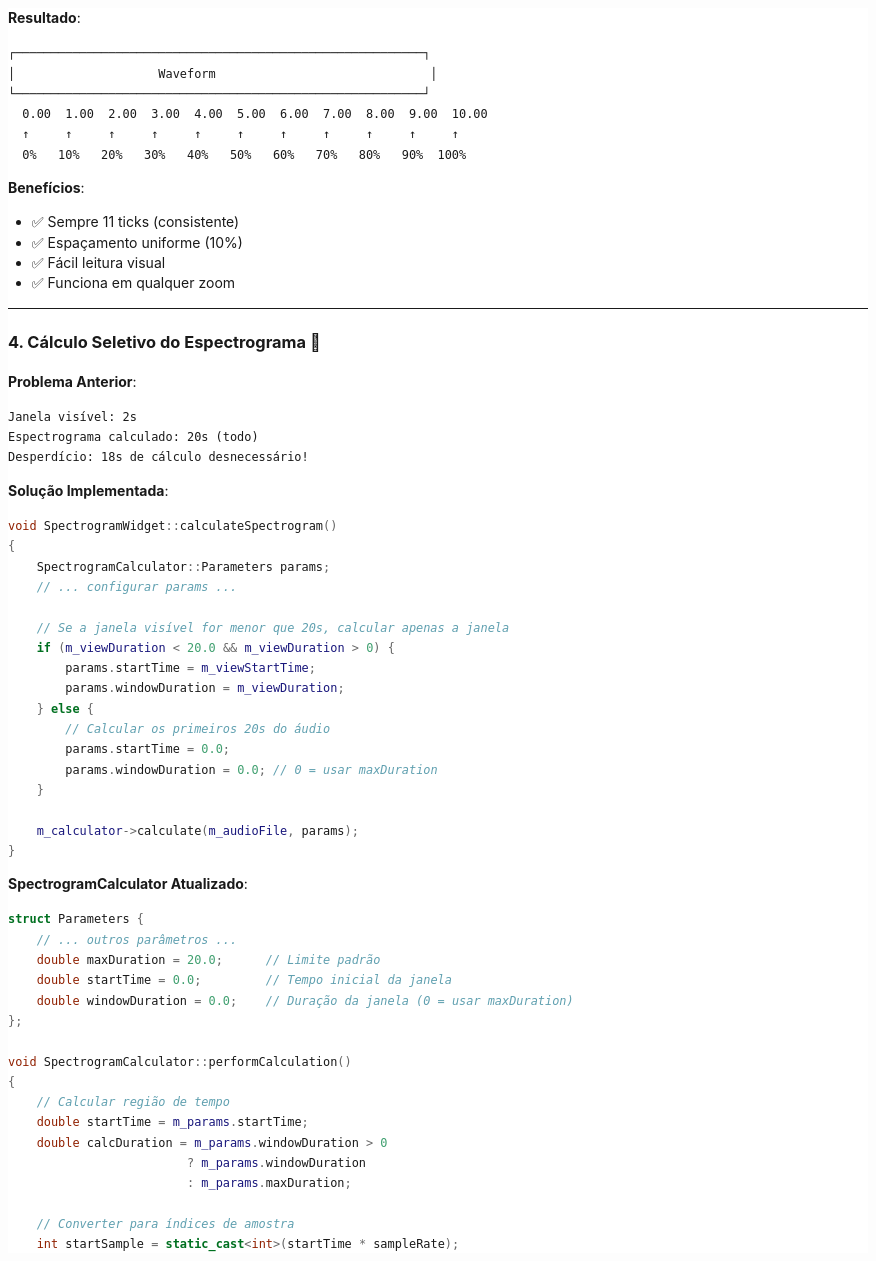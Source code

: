 **Resultado**:
```
┌─────────────────────────────────────────────────────────┐
│                    Waveform                              │
└─────────────────────────────────────────────────────────┘
  0.00  1.00  2.00  3.00  4.00  5.00  6.00  7.00  8.00  9.00  10.00
  ↑     ↑     ↑     ↑     ↑     ↑     ↑     ↑     ↑     ↑     ↑
  0%   10%   20%   30%   40%   50%   60%   70%   80%   90%  100%
```

**Benefícios**:
- ✅ Sempre 11 ticks (consistente)
- ✅ Espaçamento uniforme (10%)
- ✅ Fácil leitura visual
- ✅ Funciona em qualquer zoom

---

### 4. **Cálculo Seletivo do Espectrograma** 🎯

**Problema Anterior**:
```
Janela visível: 2s
Espectrograma calculado: 20s (todo)
Desperdício: 18s de cálculo desnecessário!
```

**Solução Implementada**:
```cpp
void SpectrogramWidget::calculateSpectrogram()
{
    SpectrogramCalculator::Parameters params;
    // ... configurar params ...
    
    // Se a janela visível for menor que 20s, calcular apenas a janela
    if (m_viewDuration < 20.0 && m_viewDuration > 0) {
        params.startTime = m_viewStartTime;
        params.windowDuration = m_viewDuration;
    } else {
        // Calcular os primeiros 20s do áudio
        params.startTime = 0.0;
        params.windowDuration = 0.0; // 0 = usar maxDuration
    }
    
    m_calculator->calculate(m_audioFile, params);
}
```

**SpectrogramCalculator Atualizado**:
```cpp
struct Parameters {
    // ... outros parâmetros ...
    double maxDuration = 20.0;      // Limite padrão
    double startTime = 0.0;         // Tempo inicial da janela
    double windowDuration = 0.0;    // Duração da janela (0 = usar maxDuration)
};

void SpectrogramCalculator::performCalculation()
{
    // Calcular região de tempo
    double startTime = m_params.startTime;
    double calcDuration = m_params.windowDuration > 0 
                         ? m_params.windowDuration 
                         : m_params.maxDuration;
    
    // Converter para índices de amostra
    int startSample = static_cast<int>(startTime * sampleRate);
```